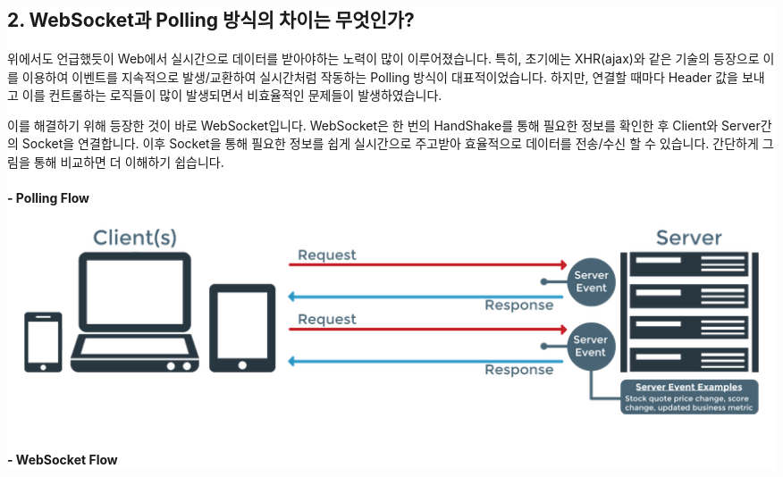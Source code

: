 ## 2. WebSocket과 Polling 방식의 차이는 무엇인가?
위에서도 언급했듯이 Web에서 실시간으로 데이터를 받아야하는 노력이 많이 이루어졌습니다. 특히, 초기에는 XHR(ajax)와 같은 기술의 등장으로 이를 이용하여 이벤트를 지속적으로 발생/교환하여 실시간처럼 작동하는 Polling 방식이 대표적이었습니다. 하지만, 연결할 때마다 Header 값을 보내고 이를 컨트롤하는 로직들이 많이 발생되면서 비효율적인 문제들이 발생하였습니다.

이를 해결하기 위해 등장한 것이 바로 WebSocket입니다. WebSocket은 한 번의 HandShake를 통해 필요한 정보를 확인한 후 Client와 Server간의 Socket을 연결합니다. 이후 Socket을 통해 필요한 정보를 쉽게 실시간으로 주고받아 효율적으로 데이터를 전송/수신 할 수 있습니다. 간단하게 그림을 통해 비교하면 더 이해하기 쉽습니다.

#### - Polling Flow
<div class='text-center'>
  <img src='/images/contents/20180413/websocket/polling.png' width='100%'>
</div>

#### - WebSocket Flow
<div class='text-center'>